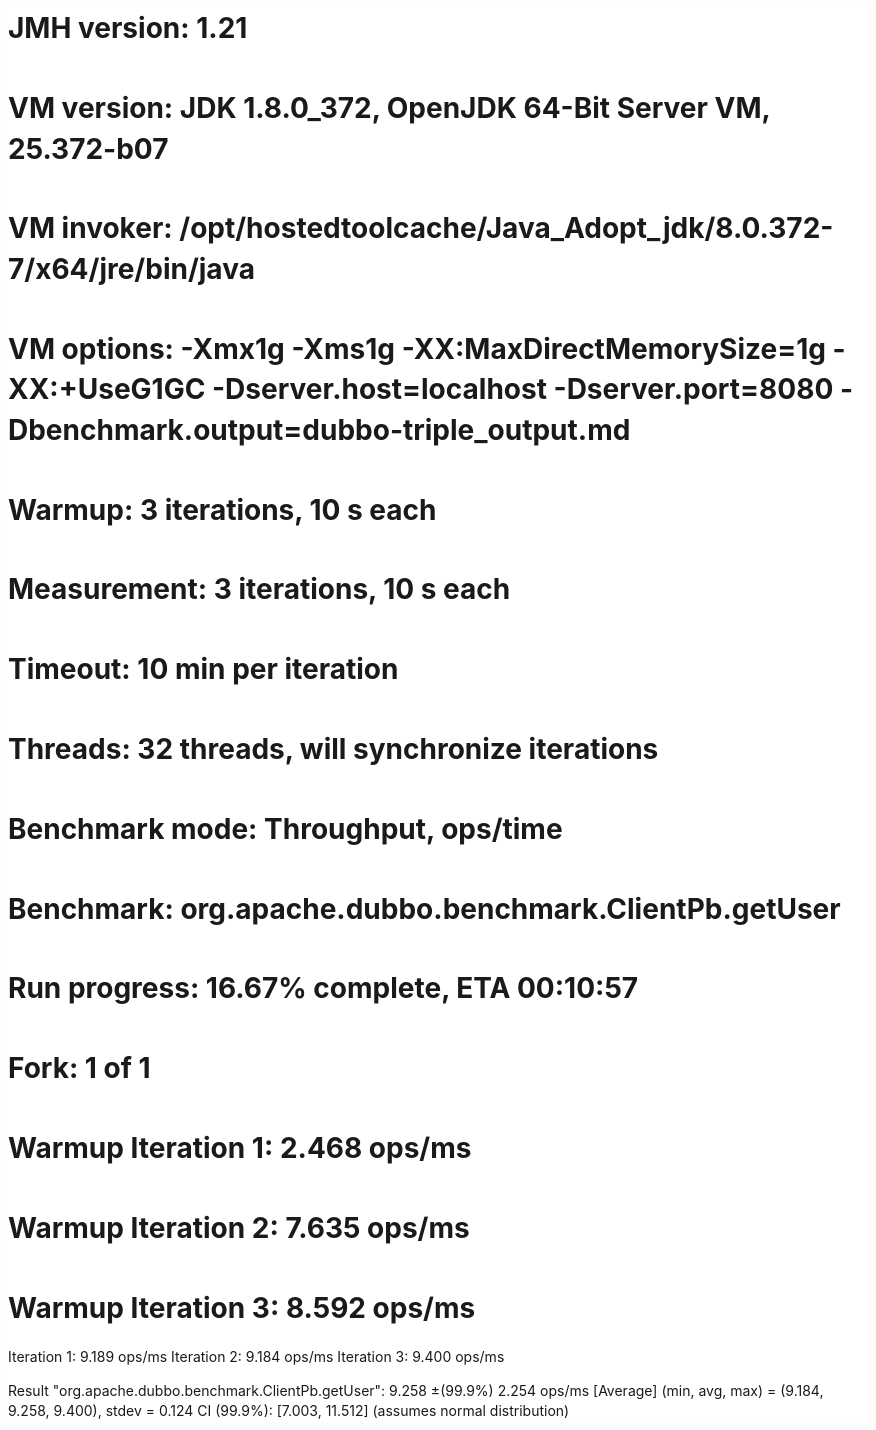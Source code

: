 
# JMH version: 1.21
# VM version: JDK 1.8.0_372, OpenJDK 64-Bit Server VM, 25.372-b07
# VM invoker: /opt/hostedtoolcache/Java_Adopt_jdk/8.0.372-7/x64/jre/bin/java
# VM options: -Xmx1g -Xms1g -XX:MaxDirectMemorySize=1g -XX:+UseG1GC -Dserver.host=localhost -Dserver.port=8080 -Dbenchmark.output=dubbo-triple_output.md
# Warmup: 3 iterations, 10 s each
# Measurement: 3 iterations, 10 s each
# Timeout: 10 min per iteration
# Threads: 32 threads, will synchronize iterations
# Benchmark mode: Throughput, ops/time
# Benchmark: org.apache.dubbo.benchmark.ClientPb.getUser

# Run progress: 16.67% complete, ETA 00:10:57
# Fork: 1 of 1
# Warmup Iteration   1: 2.468 ops/ms
# Warmup Iteration   2: 7.635 ops/ms
# Warmup Iteration   3: 8.592 ops/ms
Iteration   1: 9.189 ops/ms
Iteration   2: 9.184 ops/ms
Iteration   3: 9.400 ops/ms


Result "org.apache.dubbo.benchmark.ClientPb.getUser":
  9.258 ±(99.9%) 2.254 ops/ms [Average]
  (min, avg, max) = (9.184, 9.258, 9.400), stdev = 0.124
  CI (99.9%): [7.003, 11.512] (assumes normal distribution)

